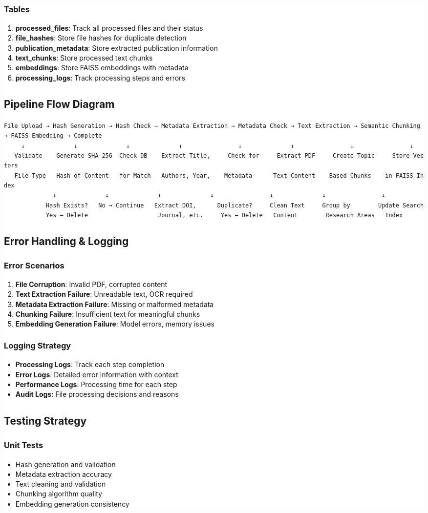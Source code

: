 ### Tables
1. **processed_files**: Track all processed files and their status
2. **file_hashes**: Store file hashes for duplicate detection
3. **publication_metadata**: Store extracted publication information
4. **text_chunks**: Store processed text chunks
5. **embeddings**: Store FAISS embeddings with metadata
6. **processing_logs**: Track processing steps and errors

## Pipeline Flow Diagram

```
File Upload → Hash Generation → Hash Check → Metadata Extraction → Metadata Check → Text Extraction → Semantic Chunking → FAISS Embedding → Complete
     ↓              ↓              ↓              ↓                ↓              ↓                ↓                ↓
   Validate    Generate SHA-256  Check DB    Extract Title,     Check for     Extract PDF     Create Topic-    Store Vectors
   File Type   Hash of Content   for Match   Authors, Year,    Metadata      Text Content    Based Chunks    in FAISS Index
              ↓              ↓              ↓              ↓                ↓              ↓                ↓
            Hash Exists?   No → Continue   Extract DOI,      Duplicate?     Clean Text     Group by        Update Search
            Yes → Delete                    Journal, etc.     Yes → Delete   Content        Research Areas   Index
```

## Error Handling & Logging

### Error Scenarios
1. **File Corruption**: Invalid PDF, corrupted content
2. **Text Extraction Failure**: Unreadable text, OCR required
3. **Metadata Extraction Failure**: Missing or malformed metadata
4. **Chunking Failure**: Insufficient text for meaningful chunks
5. **Embedding Generation Failure**: Model errors, memory issues

### Logging Strategy
- **Processing Logs**: Track each step completion
- **Error Logs**: Detailed error information with context
- **Performance Logs**: Processing time for each step
- **Audit Logs**: File processing decisions and reasons

## Testing Strategy

### Unit Tests
- Hash generation and validation
- Metadata extraction accuracy
- Text cleaning and validation
- Chunking algorithm quality
- Embedding generation consistency

